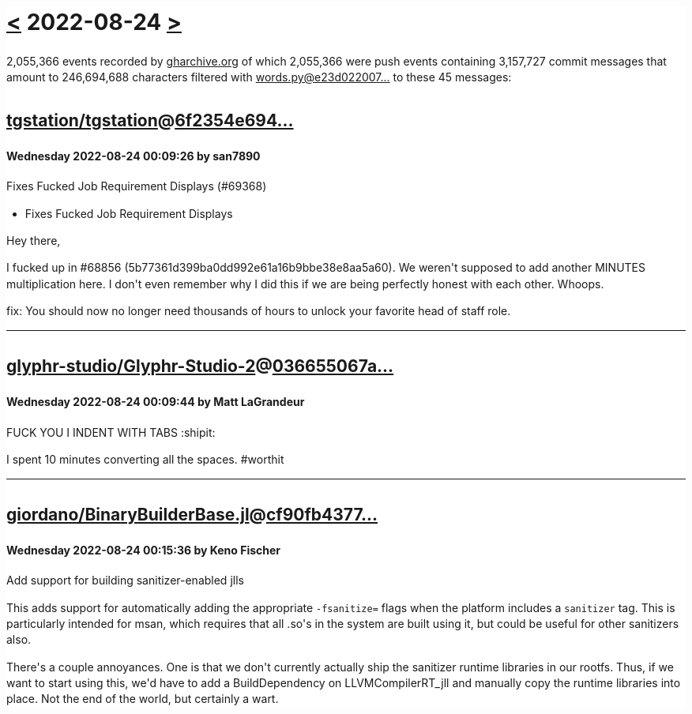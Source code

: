 # [<](2022-08-23.md) 2022-08-24 [>](2022-08-25.md)

2,055,366 events recorded by [gharchive.org](https://www.gharchive.org/) of which 2,055,366 were push events containing 3,157,727 commit messages that amount to 246,694,688 characters filtered with [words.py@e23d022007...](https://github.com/defgsus/good-github/blob/e23d022007992279f9bcb3a9fd40126629d787e2/src/words.py) to these 45 messages:


## [tgstation/tgstation](https://github.com/tgstation/tgstation)@[6f2354e694...](https://github.com/tgstation/tgstation/commit/6f2354e694f3412a76b383f684a0bfc85a448d8e)
#### Wednesday 2022-08-24 00:09:26 by san7890

Fixes Fucked Job Requirement Displays (#69368)

* Fixes Fucked Job Requirement Displays

Hey there,

I fucked up in #68856 (5b77361d399ba0dd992e61a16b9bbe38e8aa5a60). We weren't supposed to add another MINUTES multiplication here. I don't even remember why I did this if we are being perfectly honest with each other. Whoops.

fix: You should now no longer need thousands of hours to unlock your favorite head of staff role.

---
## [glyphr-studio/Glyphr-Studio-2](https://github.com/glyphr-studio/Glyphr-Studio-2)@[036655067a...](https://github.com/glyphr-studio/Glyphr-Studio-2/commit/036655067a56ab3d8a6e0f71973c53b7de5f047e)
#### Wednesday 2022-08-24 00:09:44 by Matt LaGrandeur

FUCK YOU I INDENT WITH TABS :shipit:

I spent 10 minutes converting all the spaces. #worthit

---
## [giordano/BinaryBuilderBase.jl](https://github.com/giordano/BinaryBuilderBase.jl)@[cf90fb4377...](https://github.com/giordano/BinaryBuilderBase.jl/commit/cf90fb437738ecc8495b9ac150c7e8436f3110e2)
#### Wednesday 2022-08-24 00:15:36 by Keno Fischer

Add support for building sanitizer-enabled jlls

This adds support for automatically adding the appropriate `-fsanitize=`
flags when the platform includes a `sanitizer` tag. This is particularly
intended for msan, which requires that all .so's in the system are built
using it, but could be useful for other sanitizers also.

There's a couple annoyances. One is that we don't currently actually ship
the sanitizer runtime libraries in our rootfs. Thus, if we want to start
using this, we'd have to add a BuildDependency on LLVMCompilerRT_jll and
manually copy the runtime libraries into place. Not the end of the world,
but certainly a wart.
